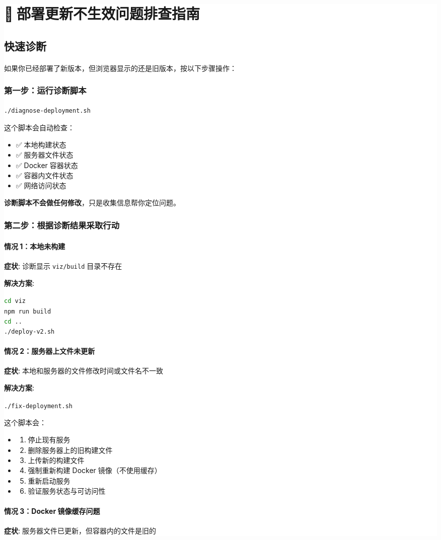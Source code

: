 # 🔧 部署更新不生效问题排查指南

## 快速诊断

如果你已经部署了新版本，但浏览器显示的还是旧版本，按以下步骤操作：

### 第一步：运行诊断脚本

```bash
./diagnose-deployment.sh
```

这个脚本会自动检查：
- ✅ 本地构建状态
- ✅ 服务器文件状态
- ✅ Docker 容器状态
- ✅ 容器内文件状态
- ✅ 网络访问状态

**诊断脚本不会做任何修改**，只是收集信息帮你定位问题。

### 第二步：根据诊断结果采取行动

#### 情况 1：本地未构建
**症状**: 诊断显示 `viz/build` 目录不存在

**解决方案**:
```bash
cd viz
npm run build
cd ..
./deploy-v2.sh
```

#### 情况 2：服务器上文件未更新
**症状**: 本地和服务器的文件修改时间或文件名不一致

**解决方案**:
```bash
./fix-deployment.sh
```

这个脚本会：
- 1) 停止现有服务
- 2) 删除服务器上的旧构建文件
- 3) 上传新的构建文件
- 4) 强制重新构建 Docker 镜像（不使用缓存）
- 5) 重新启动服务
- 6) 验证服务状态与可访问性

#### 情况 3：Docker 镜像缓存问题
**症状**: 服务器文件已更新，但容器内的文件是旧的
